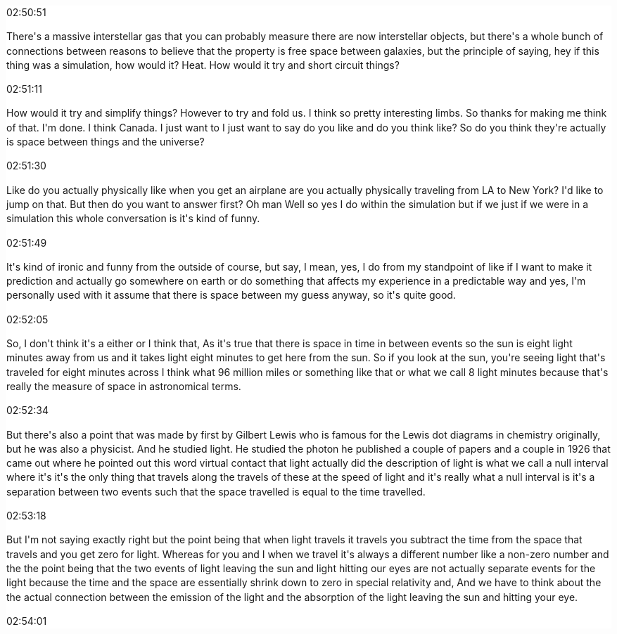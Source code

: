 02:50:51

There's a massive interstellar gas that you can probably measure there are now interstellar objects, but there's a whole bunch of connections between reasons to believe that the property is free space between galaxies, but the principle of saying, hey if this thing was a simulation, how would it? Heat. How would it try and short circuit things?

02:51:11

How would it try and simplify things? However to try and fold us. I think so pretty interesting limbs. So thanks for making me think of that. I'm done. I think Canada. I just want to I just want to say do you like and do you think like? So do you think they're actually is space between things and the universe?

02:51:30

Like do you actually physically like when you get an airplane are you actually physically traveling from LA to New York? I'd like to jump on that. But then do you want to answer first? Oh man Well so yes I do within the simulation but if we just if we were in a simulation this whole conversation is it's kind of funny.

02:51:49

It's kind of ironic and funny from the outside of course, but say, I mean, yes, I do from my standpoint of like if I want to make it prediction and actually go somewhere on earth or do something that affects my experience in a predictable way and yes, I'm personally used with it assume that there is space between my guess anyway, so it's quite good.

02:52:05

So, I don't think it's a either or I think that, As it's true that there is space in time in between events so the sun is eight light minutes away from us and it takes light eight minutes to get here from the sun. So if you look at the sun, you're seeing light that's traveled for eight minutes across I think what 96 million miles or something like that or what we call 8 light minutes because that's really the measure of space in astronomical terms.

02:52:34

But there's also a point that was made by first by Gilbert Lewis who is famous for the Lewis dot diagrams in chemistry originally, but he was also a physicist. And he studied light. He studied the photon he published a couple of papers and a couple in 1926 that came out where he pointed out this word virtual contact that light actually did the description of light is what we call a null interval where it's it's the only thing that travels along the travels of these at the speed of light and it's really what a null interval is it's a separation between two events such that the space travelled is equal to the time travelled.

02:53:18

But I'm not saying exactly right but the point being that when light travels it travels you subtract the time from the space that travels and you get zero for light. Whereas for you and I when we travel it's always a different number like a non-zero number and the the point being that the two events of light leaving the sun and light hitting our eyes are not actually separate events for the light because the time and the space are essentially shrink down to zero in special relativity and, And we have to think about the the actual connection between the emission of the light and the absorption of the light leaving the sun and hitting your eye.

02:54:01
